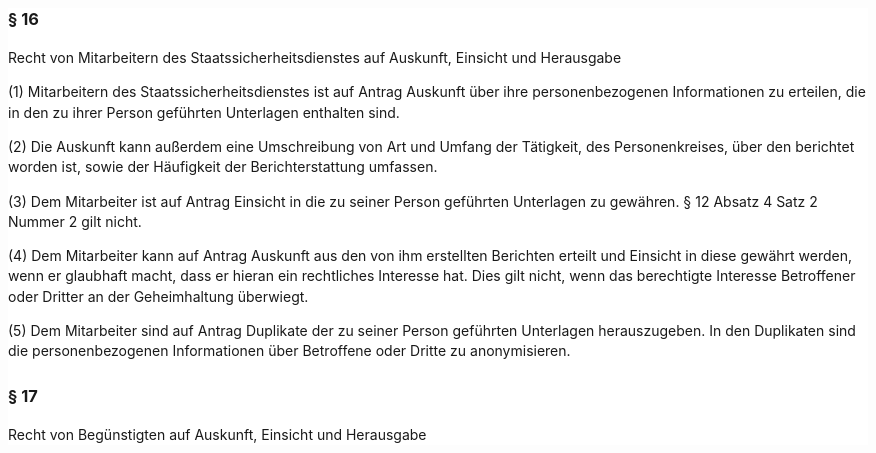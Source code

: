 ### § 16  
Recht von Mitarbeitern des Staatssicherheitsdienstes auf Auskunft, Einsicht und Herausgabe

<div>

<div class="jnhtml">

<div>

<div class="jurAbsatz">

(1) Mitarbeitern des Staatssicherheitsdienstes ist auf Antrag Auskunft
über ihre personenbezogenen Informationen zu erteilen, die in den zu
ihrer Person geführten Unterlagen enthalten sind.

</div>

<div class="jurAbsatz">

(2) Die Auskunft kann außerdem eine Umschreibung von Art und Umfang der
Tätigkeit, des Personenkreises, über den berichtet worden ist, sowie der
Häufigkeit der Berichterstattung umfassen.

</div>

<div class="jurAbsatz">

(3) Dem Mitarbeiter ist auf Antrag Einsicht in die zu seiner Person
geführten Unterlagen zu gewähren. § 12 Absatz 4 Satz 2 Nummer 2 gilt
nicht.

</div>

<div class="jurAbsatz">

(4) Dem Mitarbeiter kann auf Antrag Auskunft aus den von ihm erstellten
Berichten erteilt und Einsicht in diese gewährt werden, wenn er
glaubhaft macht, dass er hieran ein rechtliches Interesse hat. Dies gilt
nicht, wenn das berechtigte Interesse Betroffener oder Dritter an der
Geheimhaltung überwiegt.

</div>

<div class="jurAbsatz">

(5) Dem Mitarbeiter sind auf Antrag Duplikate der zu seiner Person
geführten Unterlagen herauszugeben. In den Duplikaten sind die
personenbezogenen Informationen über Betroffene oder Dritte zu
anonymisieren.

</div>

</div>

</div>

</div>

<span id="BJNR022720991BJNE002703116.html"></span>

### § 17  
Recht von Begünstigten auf Auskunft, Einsicht und Herausgabe
